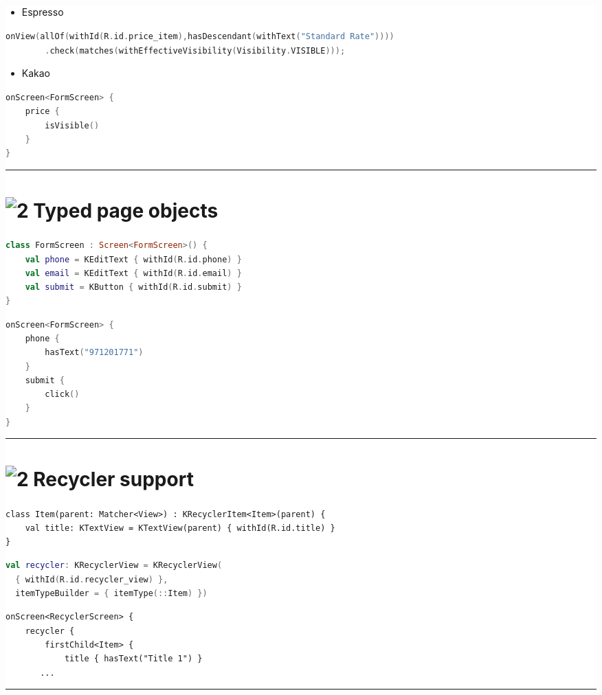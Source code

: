 * Espresso
```Kotlin
onView(allOf(withId(R.id.price_item),hasDescendant(withText("Standard Rate"))))
        .check(matches(withEffectiveVisibility(Visibility.VISIBLE)));
```
* Kakao

```Kotlin
onScreen<FormScreen> {
    price {
        isVisible()
    }
}
```

---

# ![2](https://icongr.am/material/numeric-2-circle.svg?color=666666) Typed page objects

```Kotlin
class FormScreen : Screen<FormScreen>() {
    val phone = KEditText { withId(R.id.phone) }
    val email = KEditText { withId(R.id.email) }
    val submit = KButton { withId(R.id.submit) }
}
```

```Kotlin
onScreen<FormScreen> {
    phone {
        hasText("971201771")
    }
    submit {
        click()
    }
}
```

---

# ![2](https://icongr.am/material/numeric-2-circle.svg?color=666666) Recycler support

```
class Item(parent: Matcher<View>) : KRecyclerItem<Item>(parent) {
    val title: KTextView = KTextView(parent) { withId(R.id.title) }
}
```

```Kotlin
val recycler: KRecyclerView = KRecyclerView(
  { withId(R.id.recycler_view) },
  itemTypeBuilder = { itemType(::Item) })
```
```
onScreen<RecyclerScreen> {
    recycler {
        firstChild<Item> {
            title { hasText("Title 1") }
       ...
```
---
